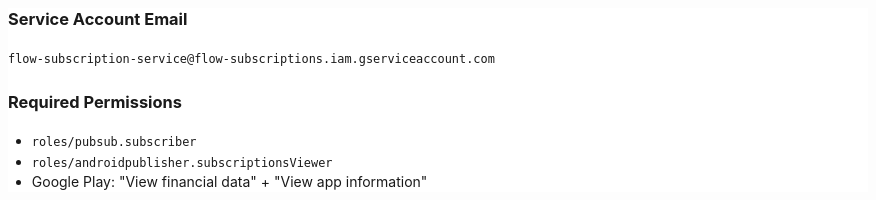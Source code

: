 ### Service Account Email

```
flow-subscription-service@flow-subscriptions.iam.gserviceaccount.com
```

### Required Permissions

- `roles/pubsub.subscriber`
- `roles/androidpublisher.subscriptionsViewer`
- Google Play: "View financial data" + "View app information"

